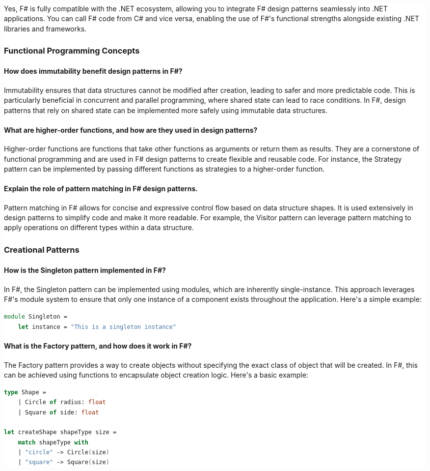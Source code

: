 Yes, F# is fully compatible with the .NET ecosystem, allowing you to integrate F# design patterns seamlessly into .NET applications. You can call F# code from C# and vice versa, enabling the use of F#'s functional strengths alongside existing .NET libraries and frameworks.

### Functional Programming Concepts

#### How does immutability benefit design patterns in F#?

Immutability ensures that data structures cannot be modified after creation, leading to safer and more predictable code. This is particularly beneficial in concurrent and parallel programming, where shared state can lead to race conditions. In F#, design patterns that rely on shared state can be implemented more safely using immutable data structures.

#### What are higher-order functions, and how are they used in design patterns?

Higher-order functions are functions that take other functions as arguments or return them as results. They are a cornerstone of functional programming and are used in F# design patterns to create flexible and reusable code. For instance, the Strategy pattern can be implemented by passing different functions as strategies to a higher-order function.

#### Explain the role of pattern matching in F# design patterns.

Pattern matching in F# allows for concise and expressive control flow based on data structure shapes. It is used extensively in design patterns to simplify code and make it more readable. For example, the Visitor pattern can leverage pattern matching to apply operations on different types within a data structure.

### Creational Patterns

#### How is the Singleton pattern implemented in F#?

In F#, the Singleton pattern can be implemented using modules, which are inherently single-instance. This approach leverages F#'s module system to ensure that only one instance of a component exists throughout the application. Here's a simple example:

```fsharp
module Singleton =
    let instance = "This is a singleton instance"
```

#### What is the Factory pattern, and how does it work in F#?

The Factory pattern provides a way to create objects without specifying the exact class of object that will be created. In F#, this can be achieved using functions to encapsulate object creation logic. Here's a basic example:

```fsharp
type Shape =
    | Circle of radius: float
    | Square of side: float

let createShape shapeType size =
    match shapeType with
    | "circle" -> Circle(size)
    | "square" -> Square(size)
```
